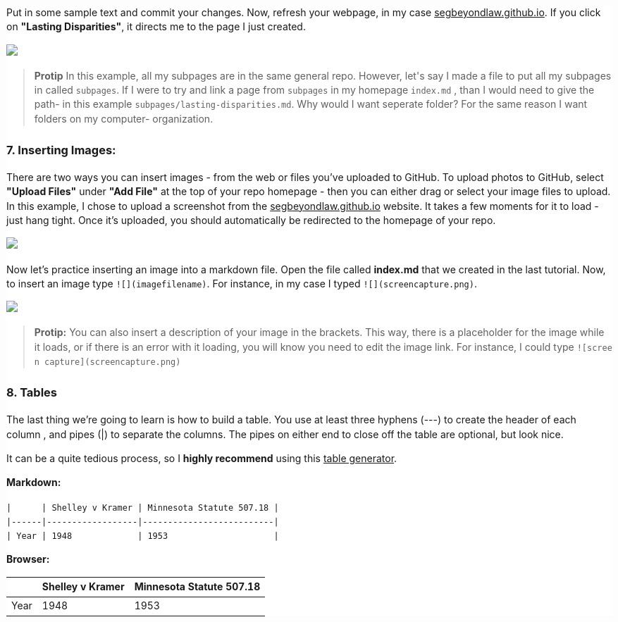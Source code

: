 Put in some sample text and commit your changes. Now, refresh your webpage, in my case [segbeyondlaw.github.io](http://segbeyondlaw.github.io). If you click on **"Lasting Disparities"**, it directs me to the page I just created.

![](navigating_website.gif)

> **Protip** In this example, all my subpages are in the same general repo. However, let's say I made a file to put all my subpages in called ```subpages```. If I  were to try and link a page from ```subpages``` in my homepage ```index.md``` , than I would need to give the path- in this example ```subpages/lasting-disparities.md```. Why would I want seperate folder? For the same reason I want folders on my computer- organization. 

### 7. Inserting Images:

There are two ways you can insert images - from the web or files you’ve uploaded to GitHub. To upload photos to GitHub, select **"Upload Files"** under **"Add File"** at the top of your repo homepage - then you can either drag or select your image files to upload. In this example, I chose to upload a screenshot from the [segbeyondlaw.github.io](http://segbeyondlaw.github.io) website. It takes a few moments for it to load - just hang tight. Once it’s uploaded, you should automatically be redirected to the homepage of your repo.

![](upload_image.gif)

Now let’s practice inserting an image into a markdown file. Open the file called **index.md** that we created in the last tutorial. Now, to insert an image type `![](imagefilename)`. For instance, in my case I typed `![](screencapture.png)`.

![](insert_image.gif)

> **Protip:** You can also insert a description of your image in the brackets. This way, there is a placeholder for the image while it loads, or if there is an error with it loading, you will know you need to edit the image link. For instance, I could type `![screen capture](screencapture.png)`

### 8. Tables

The last thing we’re going to learn is how to build a table. You use at least three hyphens (---) to create the header of each column , and pipes (|) to separate the columns. The pipes on either end to close off the table are optional, but look nice.

It can be a quite tedious process, so I **highly recommend** using this [table generator](https://www.tablesgenerator.com/markdown_tables).

**Markdown:**

```
|      | Shelley v Kramer | Minnesota Statute 507.18 |
|------|------------------|--------------------------|
| Year | 1948             | 1953                     |
```

**Browser:**

|      | Shelley v Kramer | Minnesota Statute 507.18 |
|------|------------------|--------------------------|
| Year | 1948             | 1953                     |
